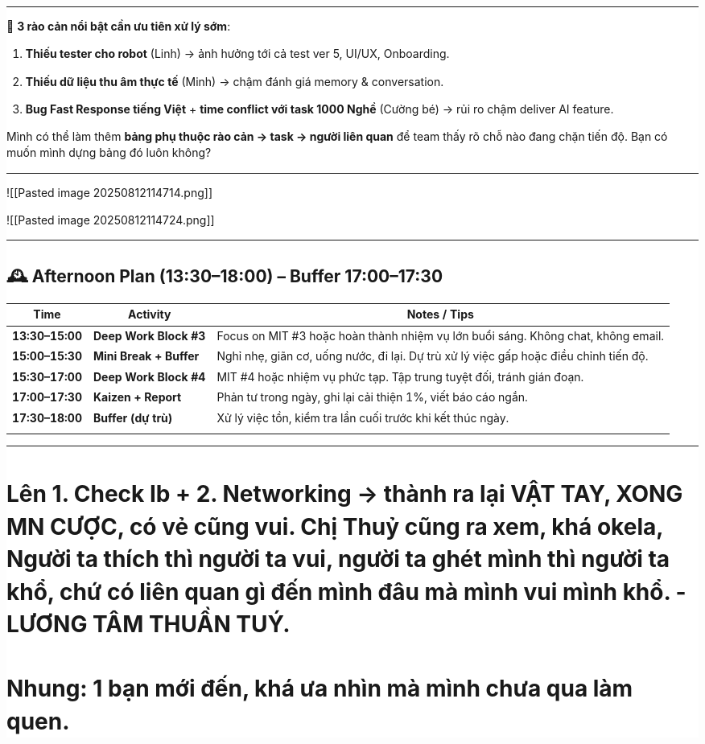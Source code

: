 
---

📌 **3 rào cản nổi bật cần ưu tiên xử lý sớm**:

1. **Thiếu tester cho robot** (Linh) → ảnh hưởng tới cả test ver 5, UI/UX, Onboarding.
    
2. **Thiếu dữ liệu thu âm thực tế** (Minh) → chậm đánh giá memory & conversation.
    
3. **Bug Fast Response tiếng Việt** + **time conflict với task 1000 Nghề** (Cường bé) → rủi ro chậm deliver AI feature.
    

Mình có thể làm thêm **bảng phụ thuộc rào cản → task → người liên quan** để team thấy rõ chỗ nào đang chặn tiến độ. Bạn có muốn mình dựng bảng đó luôn không?



----



![[Pasted image 20250812114714.png]]

![[Pasted image 20250812114724.png]]



---

## 🕰 **Afternoon Plan (13:30–18:00)** – Buffer 17:00–17:30
| Time            | Activity                | Notes / Tips                                                                         |
| --------------- | ----------------------- | ------------------------------------------------------------------------------------ |
| **13:30–15:00** | **Deep Work Block #3**  | Focus on MIT #3 hoặc hoàn thành nhiệm vụ lớn buổi sáng. Không chat, không email.     |
| **15:00–15:30** | **Mini Break + Buffer** | Nghỉ nhẹ, giãn cơ, uống nước, đi lại. Dự trù xử lý việc gấp hoặc điều chỉnh tiến độ. |
| **15:30–17:00** | **Deep Work Block #4**  | MIT #4 hoặc nhiệm vụ phức tạp. Tập trung tuyệt đối, tránh gián đoạn.                 |
| **17:00–17:30** | **Kaizen + Report**     | Phản tư trong ngày, ghi lại cải thiện 1%, viết báo cáo ngắn.                         |
| **17:30–18:00** | **Buffer (dự trù)**     | Xử lý việc tồn, kiểm tra lần cuối trước khi kết thúc ngày.                           |
|                 |                         |                                                                                      |





----

# Lên 1. Check Ib + 2. Networking -> thành ra lại VẬT TAY, XONG MN CƯỢC, có vẻ cũng vui. Chị Thuỷ cũng ra xem, khá okela, Người ta thích thì người ta vui, người ta ghét mình thì người ta khổ, chứ có liên quan gì đến mình đâu mà mình vui mình khổ. - LƯƠNG TÂM THUẦN TUÝ. 

# Nhung: 1 bạn mới đến, khá ưa nhìn mà mình chưa qua làm quen. 
